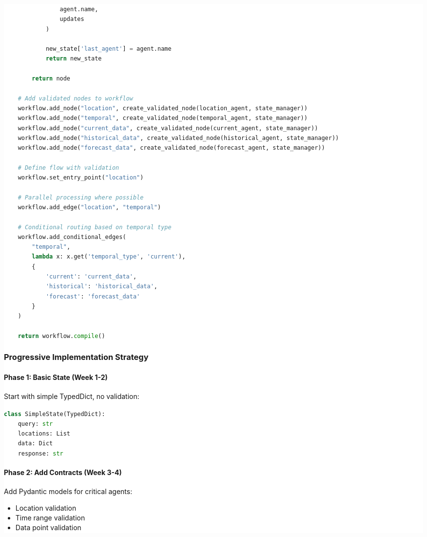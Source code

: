 ```python
                agent.name,
                updates
            )
            
            new_state['last_agent'] = agent.name
            return new_state
        
        return node
    
    # Add validated nodes to workflow
    workflow.add_node("location", create_validated_node(location_agent, state_manager))
    workflow.add_node("temporal", create_validated_node(temporal_agent, state_manager))
    workflow.add_node("current_data", create_validated_node(current_agent, state_manager))
    workflow.add_node("historical_data", create_validated_node(historical_agent, state_manager))
    workflow.add_node("forecast_data", create_validated_node(forecast_agent, state_manager))
    
    # Define flow with validation
    workflow.set_entry_point("location")
    
    # Parallel processing where possible
    workflow.add_edge("location", "temporal")
    
    # Conditional routing based on temporal type
    workflow.add_conditional_edges(
        "temporal",
        lambda x: x.get('temporal_type', 'current'),
        {
            'current': 'current_data',
            'historical': 'historical_data',
            'forecast': 'forecast_data'
        }
    )
    
    return workflow.compile()
```

### Progressive Implementation Strategy

#### Phase 1: Basic State (Week 1-2)
Start with simple TypedDict, no validation:
```python
class SimpleState(TypedDict):
    query: str
    locations: List
    data: Dict
    response: str
```

#### Phase 2: Add Contracts (Week 3-4)
Add Pydantic models for critical agents:
- Location validation
- Time range validation
- Data point validation
